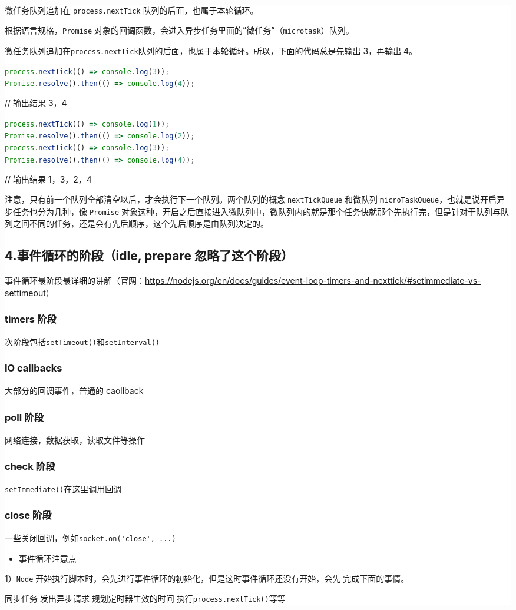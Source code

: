 微任务队列追加在 `process.nextTick` 队列的后面，也属于本轮循环。

根据语言规格，`Promise` 对象的回调函数，会进入异步任务里面的”微任务”（`microtask`）队列。

微任务队列追加在`process.nextTick`队列的后面，也属于本轮循环。所以，下面的代码总是先输出 3，再输出 4。

```javascript
process.nextTick(() => console.log(3));
Promise.resolve().then(() => console.log(4));
```

// 输出结果 3，4

```javascript
process.nextTick(() => console.log(1));
Promise.resolve().then(() => console.log(2));
process.nextTick(() => console.log(3));
Promise.resolve().then(() => console.log(4));
```

// 输出结果 1，3，2，4

注意，只有前一个队列全部清空以后，才会执行下一个队列。两个队列的概念 `nextTickQueue` 和微队列 `microTaskQueue`，也就是说开启异步任务也分为几种，像 `Promise` 对象这种，开启之后直接进入微队列中，微队列内的就是那个任务快就那个先执行完，但是针对于队列与队列之间不同的任务，还是会有先后顺序，这个先后顺序是由队列决定的。

## 4.事件循环的阶段（idle, prepare 忽略了这个阶段）

事件循环最阶段最详细的讲解（官网：https://nodejs.org/en/docs/guides/event-loop-timers-and-nexttick/#setimmediate-vs-settimeout）

### timers 阶段

次阶段包括`setTimeout()`和`setInterval()`

### IO callbacks

大部分的回调事件，普通的 caollback

### poll 阶段

网络连接，数据获取，读取文件等操作

### check 阶段

`setImmediate()`在这里调用回调

### close 阶段

一些关闭回调，例如`socket.on('close', ...)`

- 事件循环注意点

1）`Node` 开始执行脚本时，会先进行事件循环的初始化，但是这时事件循环还没有开始，会先 完成下面的事情。

同步任务
发出异步请求
规划定时器生效的时间
执行`process.nextTick()`等等
